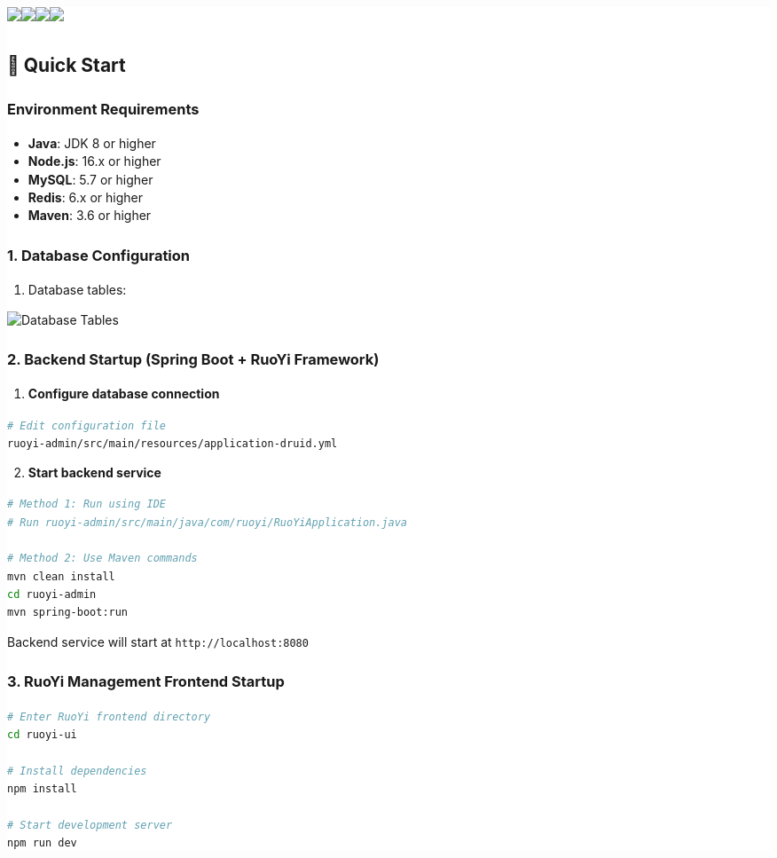 <img src="https://github.com/user-attachments/assets/1289c5e5-f77f-49b0-84a8-8cd3a9fbe542" width ="200"><img src="https://github.com/user-attachments/assets/2a0e9c27-a7d2-4f7f-a428-c84bd08fb66b" width ="200"><img src="https://github.com/user-attachments/assets/c3df6fe7-4d02-4312-9a1b-0bba9b16a97c" width ="200"><img src="https://github.com/user-attachments/assets/981add77-4450-4afa-843c-96b9149eeb19" width ="200">

## 🚀 Quick Start

### Environment Requirements

- **Java**: JDK 8 or higher
- **Node.js**: 16.x or higher
- **MySQL**: 5.7 or higher
- **Redis**: 6.x or higher
- **Maven**: 3.6 or higher

### 1. Database Configuration

1. Database tables:

![Database Tables](https://github.com/user-attachments/assets/b6da8314-b96f-4db2-88b2-fd9626c4de78)

### 2. Backend Startup (Spring Boot + RuoYi Framework)

1. **Configure database connection**

```bash
# Edit configuration file
ruoyi-admin/src/main/resources/application-druid.yml
```

2. **Start backend service**

```bash
# Method 1: Run using IDE
# Run ruoyi-admin/src/main/java/com/ruoyi/RuoYiApplication.java

# Method 2: Use Maven commands
mvn clean install
cd ruoyi-admin
mvn spring-boot:run
```

Backend service will start at `http://localhost:8080`

### 3. RuoYi Management Frontend Startup

```bash
# Enter RuoYi frontend directory
cd ruoyi-ui

# Install dependencies
npm install

# Start development server
npm run dev
```
